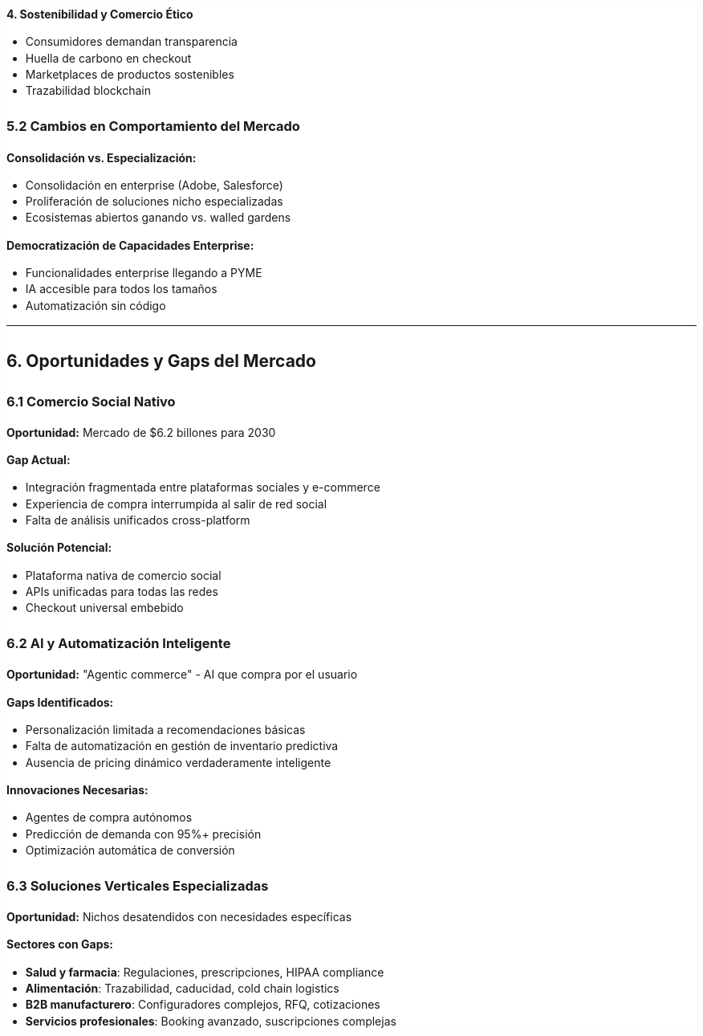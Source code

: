 **4. Sostenibilidad y Comercio Ético**
- Consumidores demandan transparencia
- Huella de carbono en checkout
- Marketplaces de productos sostenibles
- Trazabilidad blockchain

### 5.2 Cambios en Comportamiento del Mercado

**Consolidación vs. Especialización:**
- Consolidación en enterprise (Adobe, Salesforce)
- Proliferación de soluciones nicho especializadas
- Ecosistemas abiertos ganando vs. walled gardens

**Democratización de Capacidades Enterprise:**
- Funcionalidades enterprise llegando a PYME
- IA accesible para todos los tamaños
- Automatización sin código

---

## 6. Oportunidades y Gaps del Mercado

### 6.1 Comercio Social Nativo
**Oportunidad:** Mercado de $6.2 billones para 2030

**Gap Actual:**
- Integración fragmentada entre plataformas sociales y e-commerce
- Experiencia de compra interrumpida al salir de red social
- Falta de análisis unificados cross-platform

**Solución Potencial:**
- Plataforma nativa de comercio social
- APIs unificadas para todas las redes
- Checkout universal embebido

### 6.2 AI y Automatización Inteligente
**Oportunidad:** "Agentic commerce" - AI que compra por el usuario

**Gaps Identificados:**
- Personalización limitada a recomendaciones básicas
- Falta de automatización en gestión de inventario predictiva
- Ausencia de pricing dinámico verdaderamente inteligente

**Innovaciones Necesarias:**
- Agentes de compra autónomos
- Predicción de demanda con 95%+ precisión
- Optimización automática de conversión

### 6.3 Soluciones Verticales Especializadas
**Oportunidad:** Nichos desatendidos con necesidades específicas

**Sectores con Gaps:**
- **Salud y farmacia**: Regulaciones, prescripciones, HIPAA compliance
- **Alimentación**: Trazabilidad, caducidad, cold chain logistics
- **B2B manufacturero**: Configuradores complejos, RFQ, cotizaciones
- **Servicios profesionales**: Booking avanzado, suscripciones complejas

